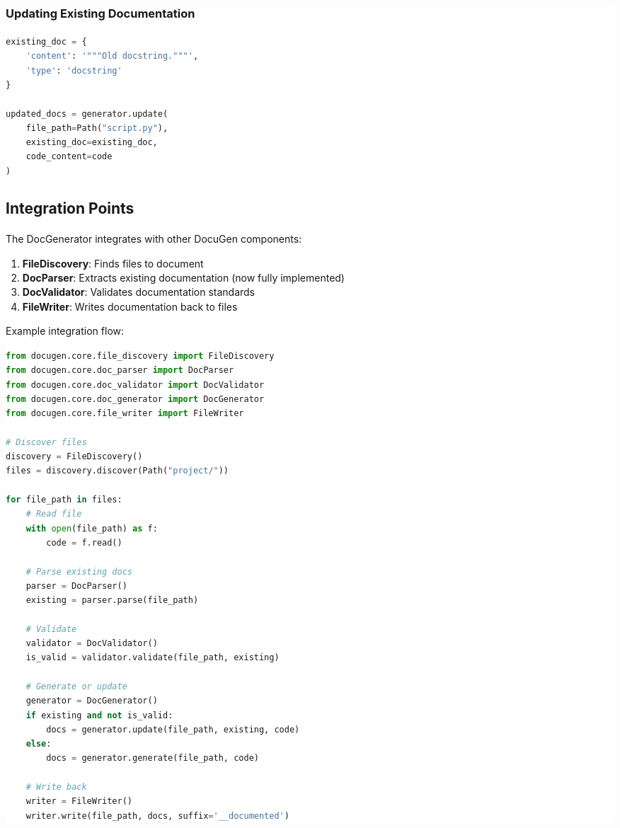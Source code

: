 ### Updating Existing Documentation

```python
existing_doc = {
    'content': '"""Old docstring."""',
    'type': 'docstring'
}

updated_docs = generator.update(
    file_path=Path("script.py"),
    existing_doc=existing_doc,
    code_content=code
)
```

## Integration Points

The DocGenerator integrates with other DocuGen components:

1. **FileDiscovery**: Finds files to document
2. **DocParser**: Extracts existing documentation (now fully implemented)
3. **DocValidator**: Validates documentation standards
4. **FileWriter**: Writes documentation back to files

Example integration flow:
```python
from docugen.core.file_discovery import FileDiscovery
from docugen.core.doc_parser import DocParser
from docugen.core.doc_validator import DocValidator
from docugen.core.doc_generator import DocGenerator
from docugen.core.file_writer import FileWriter

# Discover files
discovery = FileDiscovery()
files = discovery.discover(Path("project/"))

for file_path in files:
    # Read file
    with open(file_path) as f:
        code = f.read()

    # Parse existing docs
    parser = DocParser()
    existing = parser.parse(file_path)

    # Validate
    validator = DocValidator()
    is_valid = validator.validate(file_path, existing)

    # Generate or update
    generator = DocGenerator()
    if existing and not is_valid:
        docs = generator.update(file_path, existing, code)
    else:
        docs = generator.generate(file_path, code)

    # Write back
    writer = FileWriter()
    writer.write(file_path, docs, suffix='__documented')
```
